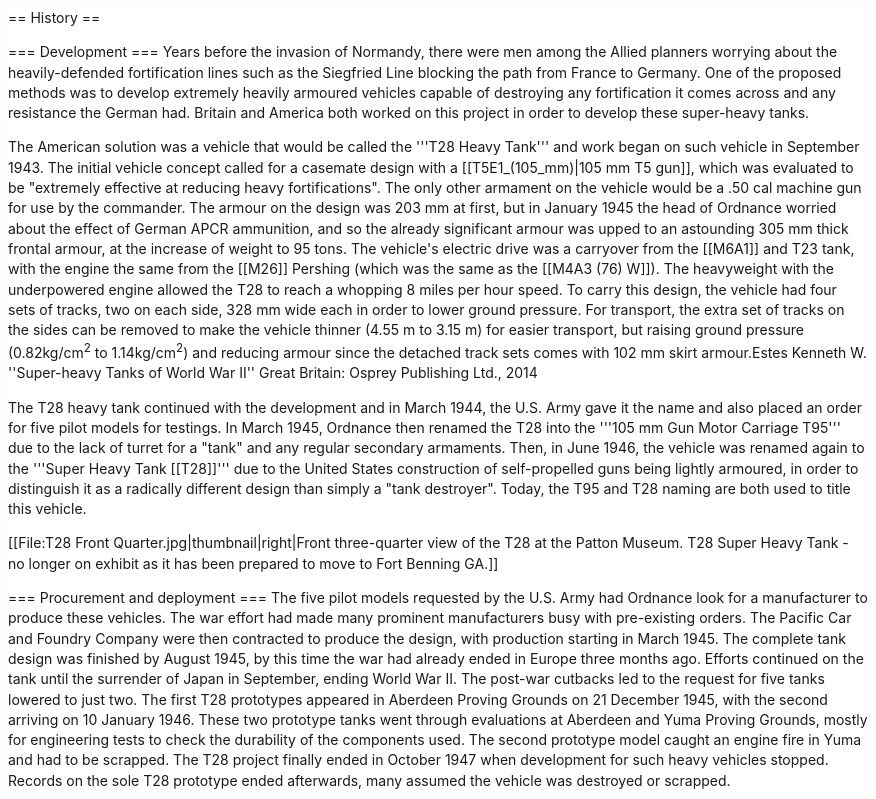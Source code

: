 == History ==



=== Development ===
Years before the invasion of Normandy, there were men among the Allied planners worrying about the heavily-defended fortification lines such as the Siegfried Line blocking the path from France to Germany. One of the proposed methods was to develop extremely heavily armoured vehicles capable of destroying any fortification it comes across and any resistance the German had. Britain and America both worked on this project in order to develop these super-heavy tanks.

The American solution was a vehicle that would be called the '''T28 Heavy Tank''' and work began on such vehicle in September 1943. The initial vehicle concept called for a casemate design with a [[T5E1_(105_mm)|105 mm T5 gun]], which was evaluated to be "extremely effective at reducing heavy fortifications". The only other armament on the vehicle would be a .50 cal machine gun for use by the commander. The armour on the design was 203 mm at first, but in January 1945 the head of Ordnance worried about the effect of German APCR ammunition, and so the already significant armour was upped to an astounding 305 mm thick frontal armour, at the increase of weight to 95 tons. The vehicle's electric drive was a carryover from the [[M6A1]] and T23 tank, with the engine the same from the [[M26]] Pershing (which was the same as the [[M4A3 (76) W]]). The heavyweight with the underpowered engine allowed the T28 to reach a whopping 8 miles per hour speed. To carry this design, the vehicle had four sets of tracks, two on each side, 328 mm wide each in order to lower ground pressure. For transport, the extra set of tracks on the sides can be removed to make the vehicle thinner (4.55 m to 3.15 m) for easier transport, but raising ground pressure (0.82kg/cm<sup>2</sup> to 1.14kg/cm<sup>2</sup>) and reducing armour since the detached track sets comes with 102 mm skirt armour.<ref name="EstesHeavyTanks">Estes Kenneth W. ''Super-heavy Tanks of World War II'' Great Britain: Osprey Publishing Ltd., 2014</ref>

The T28 heavy tank continued with the development and in March 1944, the U.S. Army gave it the name and also placed an order for five pilot models for testings. In March 1945, Ordnance then renamed the T28 into the '''105 mm Gun Motor Carriage T95''' due to the lack of turret for a "tank" and any regular secondary armaments. Then, in June 1946, the vehicle was renamed again to the '''Super Heavy Tank [[T28]]''' due to the United States construction of self-propelled guns being lightly armoured, in order to distinguish it as a radically different design than simply a "tank destroyer". Today, the T95 and T28 naming are both used to title this vehicle.<ref name="EstesHeavyTanks" />

[[File:T28 Front Quarter.jpg|thumbnail|right|Front three-quarter view of the T28 at the Patton Museum. T28 Super Heavy Tank - no longer on exhibit as it has been prepared to move to Fort Benning GA.]]

=== Procurement and deployment ===
The five pilot models requested by the U.S. Army had Ordnance look for a manufacturer to produce these vehicles. The war effort had made many prominent manufacturers busy with pre-existing orders. The Pacific Car and Foundry Company were then contracted to produce the design, with production starting in March 1945. The complete tank design was finished by August 1945, by this time the war had already ended in Europe three months ago. Efforts continued on the tank until the surrender of Japan in September, ending World War II. The post-war cutbacks led to the request for five tanks lowered to just two. The first T28 prototypes appeared in Aberdeen Proving Grounds on 21 December 1945, with the second arriving on 10 January 1946. These two prototype tanks went through evaluations at Aberdeen and Yuma Proving Grounds, mostly for engineering tests to check the durability of the components used. The second prototype model caught an engine fire in Yuma and had to be scrapped. The T28 project finally ended in October 1947 when development for such heavy vehicles stopped. Records on the sole T28 prototype ended afterwards, many assumed the vehicle was destroyed or scrapped.<ref name="EstesHeavyTanks" />
